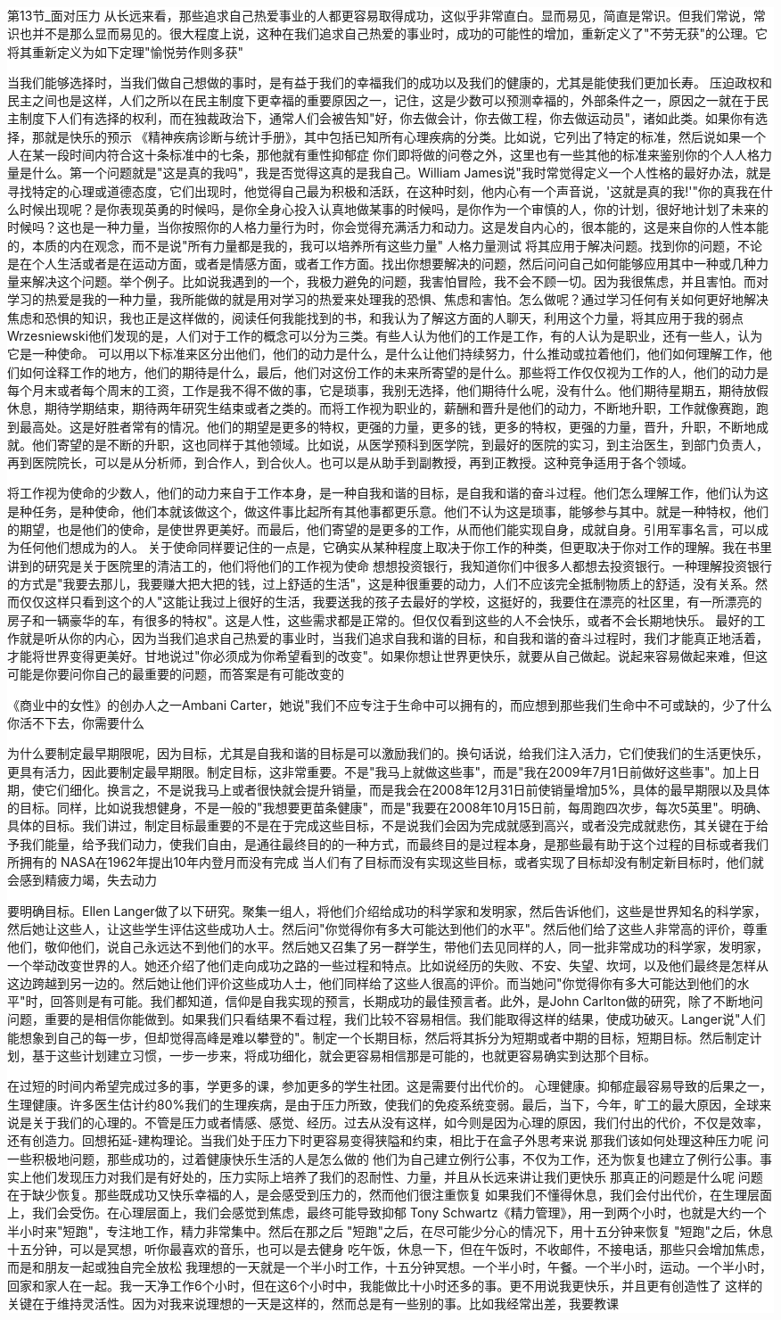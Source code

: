

第13节_面对压力
从长远来看，那些追求自己热爱事业的人都更容易取得成功，这似乎非常直白。显而易见，简直是常识。但我们常说，常识也并不是那么显而易见的。很大程度上说，这种在我们追求自己热爱的事业时，成功的可能性的增加，重新定义了"不劳无获"的公理。它将其重新定义为如下定理"愉悦劳作则多获"

当我们能够选择时，当我们做自己想做的事时，是有益于我们的幸福我们的成功以及我们的健康的，尤其是能使我们更加长寿。
压迫政权和民主之间也是这样，人们之所以在民主制度下更幸福的重要原因之一，记住，这是少数可以预测幸福的，外部条件之一，原因之一就在于民主制度下人们有选择的权利，而在独裁政治下，通常人们会被告知"好，你去做会计，你去做工程，你去做运动员"，诸如此类。如果你有选择，那就是快乐的预示
《精神疾病诊断与统计手册》，其中包括已知所有心理疾病的分类。比如说，它列出了特定的标准，然后说如果一个人在某一段时间内符合这十条标准中的七条，那他就有重性抑郁症
你们即将做的问卷之外，这里也有一些其他的标准来鉴别你的个人人格力量是什么。第一个问题就是"这是真的我吗"，我是否觉得这真的是我自己。William James说"我时常觉得定义一个人性格的最好办法，就是寻找特定的心理或道德态度，它们出现时，他觉得自己最为积极和活跃，在这种时刻，他内心有一个声音说，'这就是真的我!'"你的真我在什么时候出现呢？是你表现英勇的时候吗，是你全身心投入认真地做某事的时候吗，是你作为一个审慎的人，你的计划，很好地计划了未来的时候吗？这也是一种力量，当你按照你的人格力量行为时，你会觉得充满活力和动力。这是发自内心的，很本能的，这是来自你的人性本能的，本质的内在观念，而不是说"所有力量都是我的，我可以培养所有这些力量"
人格力量测试
将其应用于解决问题。找到你的问题，不论是在个人生活或者是在运动方面，或者是情感方面，或者工作方面。找出你想要解决的问题，然后问问自己如何能够应用其中一种或几种力量来解决这个问题。举个例子。比如说我遇到的一个，我极力避免的问题，我害怕冒险，我不会不顾一切。因为我很焦虑，并且害怕。而对学习的热爱是我的一种力量，我所能做的就是用对学习的热爱来处理我的恐惧、焦虑和害怕。怎么做呢？通过学习任何有关如何更好地解决焦虑和恐惧的知识，我也正是这样做的，阅读任何我能找到的书，和我认为了解这方面的人聊天，利用这个力量，将其应用于我的弱点
Wrzesniewski他们发现的是，人们对于工作的概念可以分为三类。有些人认为他们的工作是工作，有的人认为是职业，还有一些人，认为它是一种使命。
可以用以下标准来区分出他们，他们的动力是什么，是什么让他们持续努力，什么推动或拉着他们，他们如何理解工作，他们如何诠释工作的地方，他们的期待是什么，最后，他们对这份工作的未来所寄望的是什么。那些将工作仅仅视为工作的人，他们的动力是每个月末或者每个周末的工资，工作是我不得不做的事，它是琐事，我别无选择，他们期待什么呢，没有什么。他们期待星期五，期待放假休息，期待学期结束，期待两年研究生结束或者之类的。而将工作视为职业的，薪酬和晋升是他们的动力，不断地升职，工作就像赛跑，跑到最高处。这是好胜者常有的情况。他们的期望是更多的特权，更强的力量，更多的钱，更多的特权，更强的力量，晋升，升职，不断地成就。他们寄望的是不断的升职，这也同样于其他领域。比如说，从医学预科到医学院，到最好的医院的实习，到主治医生，到部门负责人，再到医院院长，可以是从分析师，到合作人，到合伙人。也可以是从助手到副教授，再到正教授。这种竞争适用于各个领域。



将工作视为使命的少数人，他们的动力来自于工作本身，是一种自我和谐的目标，是自我和谐的奋斗过程。他们怎么理解工作，他们认为这是种任务，是种使命，他们本就该做这个，做这件事比起所有其他事都更乐意。他们不认为这是琐事，能够参与其中。就是一种特权，他们的期望，也是他们的使命，是使世界更美好。而最后，他们寄望的是更多的工作，从而他们能实现自身，成就自身。引用军事名言，可以成为任何他们想成为的人。
关于使命同样要记住的一点是，它确实从某种程度上取决于你工作的种类，但更取决于你对工作的理解。我在书里讲到的研究是关于医院里的清洁工的，他们将他们的工作视为使命
想想投资银行，我知道你们中很多人都想去投资银行。一种理解投资银行的方式是"我要去那儿，我要赚大把大把的钱，过上舒适的生活"，这是种很重要的动力，人们不应该完全抵制物质上的舒适，没有关系。然而仅仅这样只看到这个的人"这能让我过上很好的生活，我要送我的孩子去最好的学校，这挺好的，我要住在漂亮的社区里，有一所漂亮的房子和一辆豪华的车，有很多的特权"。这是人性，这些需求都是正常的。但仅仅看到这些的人不会快乐，或者不会长期地快乐。
最好的工作就是听从你的内心，因为当我们追求自己热爱的事业时，当我们追求自我和谐的目标，和自我和谐的奋斗过程时，我们才能真正地活着，才能将世界变得更美好。甘地说过"你必须成为你希望看到的改变"。如果你想让世界更快乐，就要从自己做起。说起来容易做起来难，但这可能是你要问你自己的最重要的问题，而答案是有可能改变的

《商业中的女性》的创办人之一Ambani Carter，她说"我们不应专注于生命中可以拥有的，而应想到那些我们生命中不可或缺的，少了什么你活不下去，你需要什么

为什么要制定最早期限呢，因为目标，尤其是自我和谐的目标是可以激励我们的。换句话说，给我们注入活力，它们使我们的生活更快乐，更具有活力，因此要制定最早期限。制定目标，这非常重要。不是"我马上就做这些事"，而是"我在2009年7月1日前做好这些事"。加上日期，使它们细化。换言之，不是说我马上或者很快就会提升销量，而是我会在2008年12月31日前使销量增加5%，具体的最早期限以及具体的目标。同样，比如说我想健身，不是一般的"我想要更苗条健康"，而是"我要在2008年10月15日前，每周跑四次步，每次5英里"。明确、具体的目标。我们讲过，制定目标最重要的不是在于完成这些目标，不是说我们会因为完成就感到高兴，或者没完成就悲伤，其关键在于给予我们能量，给予我们动力，使我们自由，是通往最终目的的一种方式，而最终目的是过程本身，是那些最有助于这个过程的目标或者我们所拥有的
NASA在1962年提出10年内登月而没有完成
当人们有了目标而没有实现这些目标，或者实现了目标却没有制定新目标时，他们就会感到精疲力竭，失去动力

要明确目标。Ellen Langer做了以下研究。聚集一组人，将他们介绍给成功的科学家和发明家，然后告诉他们，这些是世界知名的科学家，然后她让这些人，让这些学生评估这些成功人士。然后问"你觉得你有多大可能达到他们的水平"。然后他们给了这些人非常高的评价，尊重他们，敬仰他们，说自己永远达不到他们的水平。然后她又召集了另一群学生，带他们去见同样的人，同一批非常成功的科学家，发明家，一个举动改变世界的人。她还介绍了他们走向成功之路的一些过程和特点。比如说经历的失败、不安、失望、坎坷，以及他们最终是怎样从这边跨越到另一边的。然后她让他们评价这些成功人士，他们同样给了这些人很高的评价。而当她问"你觉得你有多大可能达到他们的水平"时，回答则是有可能。我们都知道，信仰是自我实现的预言，长期成功的最佳预言者。此外，是John Carlton做的研究，除了不断地问问题，重要的是相信你能做到。如果我们只看结果不看过程，我们比较不容易相信。我们能取得这样的结果，使成功破灭。Langer说"人们能想象到自己的每一步，但却觉得高峰是难以攀登的"。制定一个长期目标，然后将其拆分为短期或者中期的目标，短期目标。然后制定计划，基于这些计划建立习惯，一步一步来，将成功细化，就会更容易相信那是可能的，也就更容易确实到达那个目标。

在过短的时间内希望完成过多的事，学更多的课，参加更多的学生社团。这是需要付出代价的。
心理健康。抑郁症最容易导致的后果之一，生理健康。许多医生估计约80%我们的生理疾病，是由于压力所致，使我们的免疫系统变弱。最后，当下，今年，旷工的最大原因，全球来说是关于我们的心理的。不管是压力或者情感、感觉、经历。过去从没有这样，如今则是因为心理的原因，我们付出的代价，不仅是效率，还有创造力。回想拓延-建构理论。当我们处于压力下时更容易变得狭隘和约束，相比于在盒子外思考来说
那我们该如何处理这种压力呢
问一些积极地问题，那些成功的，过着健康快乐生活的人是怎么做的
他们为自己建立例行公事，不仅为工作，还为恢复也建立了例行公事。事实上他们发现压力对我们是有好处的，压力实际上培养了我们的忍耐性、力量，并且从长远来讲让我们更快乐
那真正的问题是什么呢
问题在于缺少恢复。那些既成功又快乐幸福的人，是会感受到压力的，然而他们很注重恢复
如果我们不懂得休息，我们会付出代价，在生理层面上，我们会受伤。在心理层面上，我们会感觉到焦虑，最终可能导致抑郁
Tony Schwartz《精力管理》，用一到两个小时，也就是大约一个半小时来"短跑"，专注地工作，精力非常集中。然后在那之后 "短跑"之后，在尽可能少分心的情况下，用十五分钟来恢复
"短跑"之后，休息十五分钟，可以是冥想，听你最喜欢的音乐，也可以是去健身
吃午饭，休息一下，但在午饭时，不收邮件，不接电话，那些只会增加焦虑，而是和朋友一起或独自完全放松
我理想的一天就是一个半小时工作，十五分钟冥想。一个半小时，午餐。一个半小时，运动。一个半小时，回家和家人在一起。我一天净工作6个小时，但在这6个小时中，我能做比十小时还多的事。更不用说我更快乐，并且更有创造性了
这样的关键在于维持灵活性。因为对我来说理想的一天是这样的，然而总是有一些别的事。比如我经常出差，我要教课